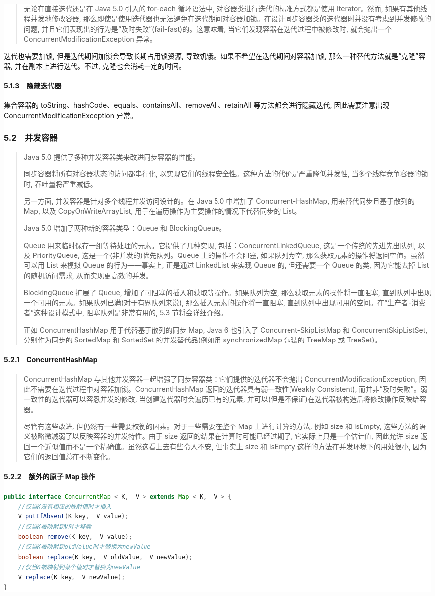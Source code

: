  >  无论在直接迭代还是在 Java 5.0 引入的 for-each 循环语法中, 对容器类进行迭代的标准方式都是使用 Iterator。然而, 如果有其他线程并发地修改容器, 那么即使是使用迭代器也无法避免在迭代期间对容器加锁。在设计同步容器类的迭代器时并没有考虑到并发修改的问题, 并且它们表现出的行为是“及时失败”(fail-fast)的。这意味着, 当它们发现容器在迭代过程中被修改时, 就会抛出一个 ConcurrentModificationException 异常。

迭代也需要加锁, 但是迭代期间加锁会导致长期占用锁资源, 导致饥饿。如果不希望在迭代期间对容器加锁, 那么一种替代方法就是“克隆”容器, 并在副本上进行迭代。不过, 克隆也会消耗一定的时间。

#### 5.1.3　隐藏迭代器

集合容器的 toString、hashCode、equals、containsAll、removeAll、retainAll 等方法都会进行隐藏迭代, 因此需要注意出现 ConcurrentModificationException 异常。

### 5.2　并发容器

 >  Java 5.0 提供了多种并发容器类来改进同步容器的性能。
 >
 >  同步容器将所有对容器状态的访问都串行化, 以实现它们的线程安全性。这种方法的代价是严重降低并发性, 当多个线程竞争容器的锁时, 吞吐量将严重减低。
 >
 >  另一方面, 并发容器是针对多个线程并发访问设计的。在 Java 5.0 中增加了 Concurrent-HashMap, 用来替代同步且基于散列的 Map, 以及 CopyOnWriteArrayList, 用于在遍历操作为主要操作的情况下代替同步的 List。
 >
 >  Java 5.0 增加了两种新的容器类型：Queue 和 BlockingQueue。
 >
 >  Queue 用来临时保存一组等待处理的元素。它提供了几种实现, 包括：ConcurrentLinkedQueue, 这是一个传统的先进先出队列, 以及 PriorityQueue, 这是一个(非并发的)优先队列。Queue 上的操作不会阻塞, 如果队列为空, 那么获取元素的操作将返回空值。虽然可以用 List 来模拟 Queue 的行为——事实上, 正是通过 LinkedList 来实现 Queue 的, 但还需要一个 Queue 的类, 因为它能去掉 List 的随机访问需求, 从而实现更高效的并发。
 >
 >  BlockingQueue 扩展了 Queue, 增加了可阻塞的插入和获取等操作。如果队列为空, 那么获取元素的操作将一直阻塞, 直到队列中出现一个可用的元素。如果队列已满(对于有界队列来说), 那么插入元素的操作将一直阻塞, 直到队列中出现可用的空间。在“生产者-消费者”这种设计模式中, 阻塞队列是非常有用的, 5.3 节将会详细介绍。
 >
 >  正如 ConcurrentHashMap 用于代替基于散列的同步 Map,  Java 6 也引入了 Concurrent-SkipListMap 和 ConcurrentSkipListSet, 分别作为同步的 SortedMap 和 SortedSet 的并发替代品(例如用 synchronizedMap 包装的 TreeMap 或 TreeSet)。

#### 5.2.1　ConcurrentHashMap

 >  ConcurrentHashMap 与其他并发容器一起增强了同步容器类：它们提供的迭代器不会抛出 ConcurrentModificationException, 因此不需要在迭代过程中对容器加锁。ConcurrentHashMap 返回的迭代器具有弱一致性(Weakly Consistent), 而并非“及时失败”。弱一致性的迭代器可以容忍并发的修改, 当创建迭代器时会遍历已有的元素, 并可以(但是不保证)在迭代器被构造后将修改操作反映给容器。
 >
 >  尽管有这些改进, 但仍然有一些需要权衡的因素。对于一些需要在整个 Map 上进行计算的方法, 例如 size 和 isEmpty, 这些方法的语义被略微减弱了以反映容器的并发特性。由于 size 返回的结果在计算时可能已经过期了, 它实际上只是一个估计值, 因此允许 size 返回一个近似值而不是一个精确值。虽然这看上去有些令人不安, 但事实上 size 和 isEmpty 这样的方法在并发环境下的用处很小, 因为它们的返回值总在不断变化。

#### 5.2.2　额外的原子 Map 操作

```java
public interface ConcurrentMap < K,  V > extends Map < K,  V > {
	//仅当K没有相应的映射值时才插入
	V putIfAbsent(K key,  V value);
	//仅当K被映射到V时才移除
	boolean remove(K key,  V value);
	//仅当K被映射到oldValue时才替换为newValue
	boolean replace(K key,  V oldValue,  V newValue);
	//仅当K被映射到某个值时才替换为newValue
	V replace(K key,  V newValue);
}
```

